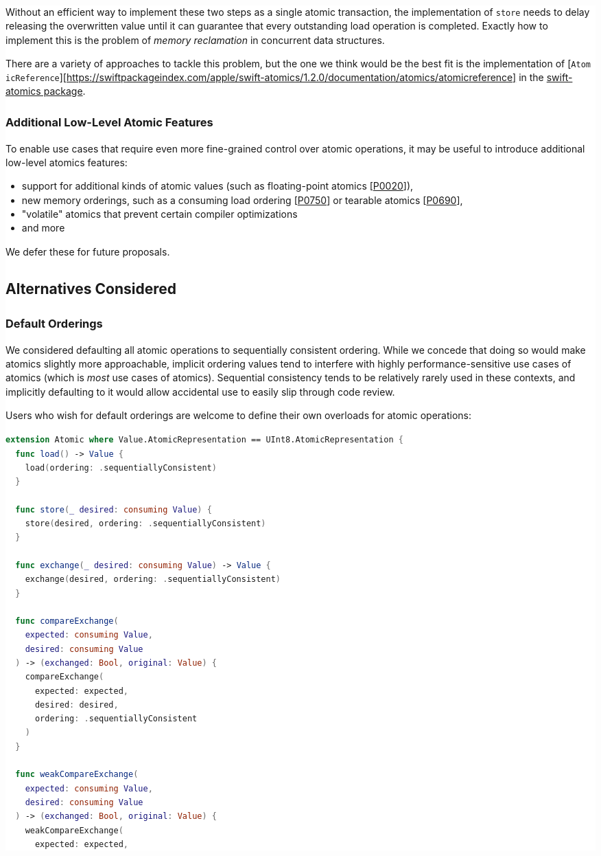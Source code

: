 Without an efficient way to implement these two steps as a single atomic transaction, the implementation of `store` needs to delay releasing the overwritten value until it can guarantee that every outstanding load operation is completed. Exactly how to implement this is the problem of *memory reclamation* in concurrent data structures.

There are a variety of approaches to tackle this problem, but the one we think would be the best fit is the implementation of [`AtomicReference`][https://swiftpackageindex.com/apple/swift-atomics/1.2.0/documentation/atomics/atomicreference] in the [swift-atomics package](https://github.com/apple/swift-atomics).

### Additional Low-Level Atomic Features

To enable use cases that require even more fine-grained control over atomic operations, it may be useful to introduce additional low-level atomics features:

* support for additional kinds of atomic values (such as floating-point atomics [[P0020]]),
* new memory orderings, such as a consuming load ordering [[P0750]] or tearable atomics [[P0690]],
* "volatile" atomics that prevent certain compiler optimizations
* and more

We defer these for future proposals.

## Alternatives Considered

### Default Orderings

We considered defaulting all atomic operations to sequentially consistent ordering. While we concede that doing so would make atomics slightly more approachable, implicit ordering values tend to interfere with highly performance-sensitive use cases of atomics (which is *most* use cases of atomics). Sequential consistency tends to be relatively rarely used in these contexts, and implicitly defaulting to it would allow accidental use to easily slip through code review.

Users who wish for default orderings are welcome to define their own overloads for atomic operations:

```swift
extension Atomic where Value.AtomicRepresentation == UInt8.AtomicRepresentation {
  func load() -> Value { 
    load(ordering: .sequentiallyConsistent)
  }

  func store(_ desired: consuming Value) { 
    store(desired, ordering: .sequentiallyConsistent) 
  }

  func exchange(_ desired: consuming Value) -> Value {
    exchange(desired, ordering: .sequentiallyConsistent)
  }
  
  func compareExchange(
    expected: consuming Value,
    desired: consuming Value
  ) -> (exchanged: Bool, original: Value) {
    compareExchange(
      expected: expected, 
      desired: desired, 
      ordering: .sequentiallyConsistent
    )
  }

  func weakCompareExchange(
    expected: consuming Value,
    desired: consuming Value
  ) -> (exchanged: Bool, original: Value) {
    weakCompareExchange(
      expected: expected, 
```

[modify accessors]: https://forums.swift.org/t/modify-accessors/31872
[Clarify the Swift memory consistency model (SE-0282)]: https://github.com/swiftlang/swift-evolution/blob/main/proposals/0282-atomics.md
[C++17]: https://isocpp.org/std/the-standard
[Boehm 2008]: https://doi.org/10.1145/1375581.1375591
[N2153]: http://wg21.link/N2153
[P0020]: http://wg21.link/P0020
[P0418]: http://wg21.link/P0418
[P0690]: http://wg21.link/P0690
[P0735]: http://wg21.link/P0735
[P0750]: http://wg21.link/P0750